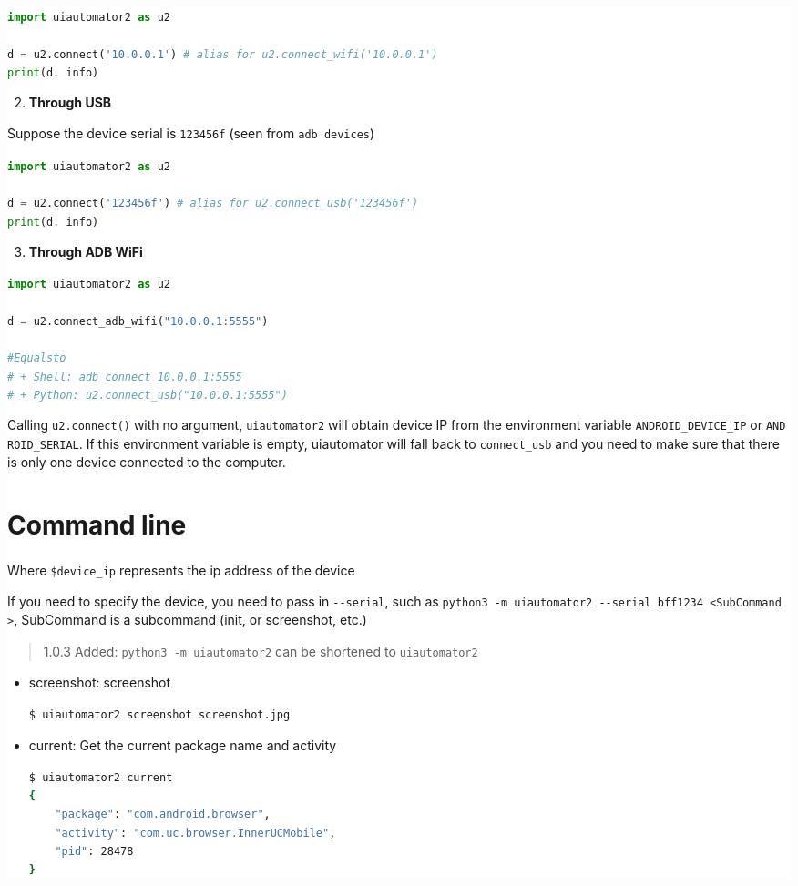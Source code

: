 ```python
import uiautomator2 as u2

d = u2.connect('10.0.0.1') # alias for u2.connect_wifi('10.0.0.1')
print(d. info)
```

2. **Through USB**

Suppose the device serial is `123456f` (seen from `adb devices`)

```python
import uiautomator2 as u2

d = u2.connect('123456f') # alias for u2.connect_usb('123456f')
print(d. info)
```

3. **Through ADB WiFi**

```python
import uiautomator2 as u2

d = u2.connect_adb_wifi("10.0.0.1:5555")

#Equalsto
# + Shell: adb connect 10.0.0.1:5555
# + Python: u2.connect_usb("10.0.0.1:5555")
```

Calling `u2.connect()` with no argument, `uiautomator2` will obtain device IP from the environment variable `ANDROID_DEVICE_IP` or `ANDROID_SERIAL`.
If this environment variable is empty, uiautomator will fall back to `connect_usb` and you need to make sure that there is only one device connected to the computer.

# Command line
Where `$device_ip` represents the ip address of the device

If you need to specify the device, you need to pass in `--serial`, such as `python3 -m uiautomator2 --serial bff1234 <SubCommand>`, SubCommand is a subcommand (init, or screenshot, etc.)

> 1.0.3 Added: `python3 -m uiautomator2` can be shortened to `uiautomator2`

- screenshot: screenshot

    ```bash
    $ uiautomator2 screenshot screenshot.jpg
    ```

- current: Get the current package name and activity

    ```bash
    $ uiautomator2 current
    {
        "package": "com.android.browser",
        "activity": "com.uc.browser.InnerUCMobile",
        "pid": 28478
    }
    ```
    